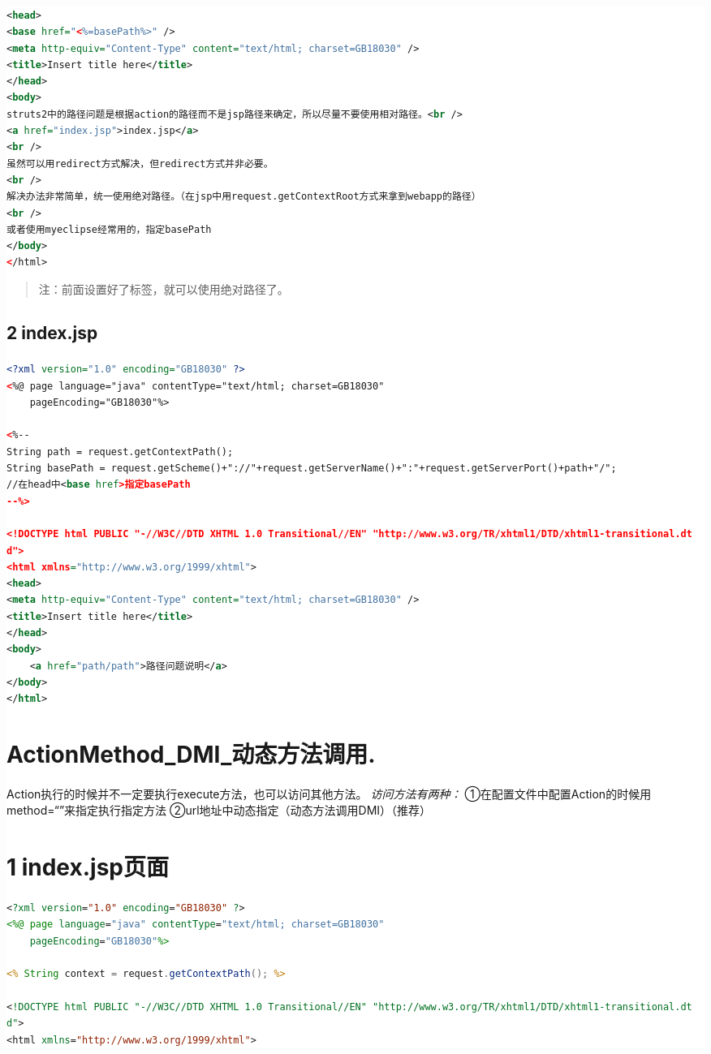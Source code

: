 ```xml
<head>
<base href="<%=basePath%>" />
<meta http-equiv="Content-Type" content="text/html; charset=GB18030" />
<title>Insert title here</title>
</head>
<body>
struts2中的路径问题是根据action的路径而不是jsp路径来确定，所以尽量不要使用相对路径。<br />
<a href="index.jsp">index.jsp</a>
<br />
虽然可以用redirect方式解决，但redirect方式并非必要。
<br />
解决办法非常简单，统一使用绝对路径。（在jsp中用request.getContextRoot方式来拿到webapp的路径）
<br />
或者使用myeclipse经常用的，指定basePath
</body>
</html>
```
> 注：前面设置好了<base>标签，就可以使用绝对路径了。

## 2 index.jsp
```xml
<?xml version="1.0" encoding="GB18030" ?>
<%@ page language="java" contentType="text/html; charset=GB18030"
    pageEncoding="GB18030"%>

<%--
String path = request.getContextPath();
String basePath = request.getScheme()+"://"+request.getServerName()+":"+request.getServerPort()+path+"/";
//在head中<base href>指定basePath
--%>

<!DOCTYPE html PUBLIC "-//W3C//DTD XHTML 1.0 Transitional//EN" "http://www.w3.org/TR/xhtml1/DTD/xhtml1-transitional.dtd">
<html xmlns="http://www.w3.org/1999/xhtml">
<head>
<meta http-equiv="Content-Type" content="text/html; charset=GB18030" />
<title>Insert title here</title>
</head>
<body>
	<a href="path/path">路径问题说明</a>
</body>
</html>
```
#  ActionMethod_DMI_动态方法调用.
Action执行的时候并不一定要执行execute方法，也可以访问其他方法。
*访问方法有两种：*
①在配置文件中配置Action的时候用method=“”来指定执行指定方法
②url地址中动态指定（动态方法调用DMI）（推荐）
#  1 index.jsp页面
```jsp
<?xml version="1.0" encoding="GB18030" ?>
<%@ page language="java" contentType="text/html; charset=GB18030"
    pageEncoding="GB18030"%>

<% String context = request.getContextPath(); %>

<!DOCTYPE html PUBLIC "-//W3C//DTD XHTML 1.0 Transitional//EN" "http://www.w3.org/TR/xhtml1/DTD/xhtml1-transitional.dtd">
<html xmlns="http://www.w3.org/1999/xhtml">
```